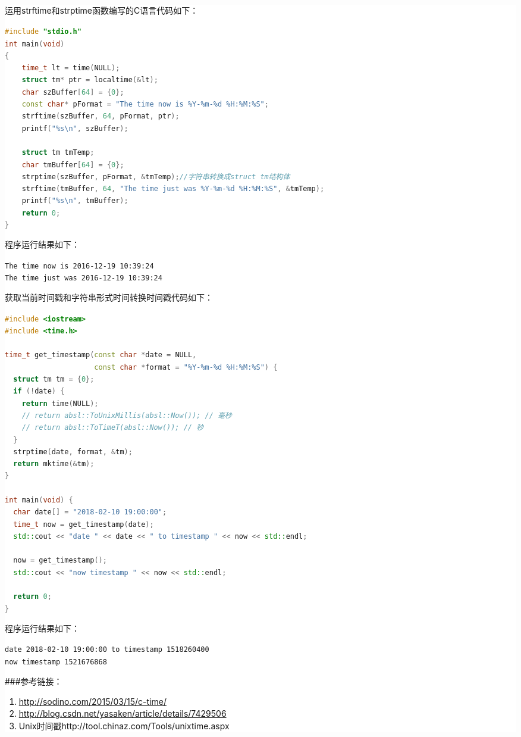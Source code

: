 运用strftime和strptime函数编写的C语言代码如下：
```cpp
#include "stdio.h"  
int main(void)  
{  
    time_t lt = time(NULL);  
    struct tm* ptr = localtime(&lt);  
    char szBuffer[64] = {0};  
    const char* pFormat = "The time now is %Y-%m-%d %H:%M:%S";  
    strftime(szBuffer, 64, pFormat, ptr);  
    printf("%s\n", szBuffer);  
  
    struct tm tmTemp;  
    char tmBuffer[64] = {0};  
    strptime(szBuffer, pFormat, &tmTemp);//字符串转换成struct tm结构体
    strftime(tmBuffer, 64, "The time just was %Y-%m-%d %H:%M:%S", &tmTemp);  
    printf("%s\n", tmBuffer);  
    return 0;  
}  
```
程序运行结果如下：
```
The time now is 2016-12-19 10:39:24
The time just was 2016-12-19 10:39:24
```

获取当前时间戳和字符串形式时间转换时间戳代码如下：
``` cpp
#include <iostream>
#include <time.h>

time_t get_timestamp(const char *date = NULL,
                     const char *format = "%Y-%m-%d %H:%M:%S") {
  struct tm tm = {0};
  if (!date) {
    return time(NULL);
    // return absl::ToUnixMillis(absl::Now()); // 毫秒
    // return absl::ToTimeT(absl::Now()); // 秒
  }
  strptime(date, format, &tm);
  return mktime(&tm);
}

int main(void) {
  char date[] = "2018-02-10 19:00:00";
  time_t now = get_timestamp(date);
  std::cout << "date " << date << " to timestamp " << now << std::endl;
  
  now = get_timestamp();
  std::cout << "now timestamp " << now << std::endl;

  return 0;
}

```
程序运行结果如下：
```
date 2018-02-10 19:00:00 to timestamp 1518260400
now timestamp 1521676868
```

###参考链接：
1. http://sodino.com/2015/03/15/c-time/
2. http://blog.csdn.net/yasaken/article/details/7429506
3. Unix时间戳http://tool.chinaz.com/Tools/unixtime.aspx